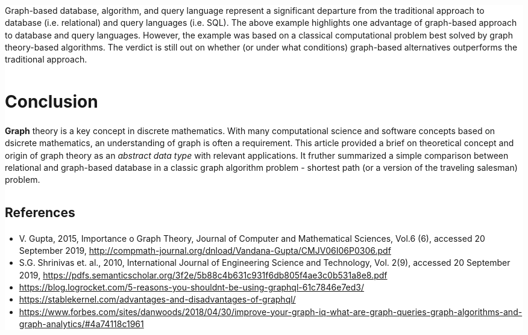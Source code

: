 Graph-based database, algorithm, and query language represent a significant departure from the traditional approach to database (i.e. relational) and query languages (i.e. SQL).
The above example highlights one advantage of graph-based approach to database and query languages.  However, the example was based on a classical computational problem best solved by graph theory-based algorithms. The verdict is still out on whether (or under what conditions) graph-based alternatives outperforms the traditional approach.

# Conclusion
**Graph** theory is a key concept in discrete mathematics. With many computational science and software concepts based on dsicrete mathematics, an understanding of graph is often a requirement. This article provided a brief on theoretical concept and origin of graph theory as an *abstract data type* with relevant applications. It fruther summarized a simple comparison between relational and graph-based database in a classic graph algorithm problem - shortest path (or a version of the traveling salesman) problem.

## References
* V. Gupta, 2015, Importance o Graph Theory, Journal of Computer and Mathematical Sciences, Vol.6 (6), accessed 20 September 2019, http://compmath-journal.org/dnload/Vandana-Gupta/CMJV06I06P0306.pdf
* S.G. Shrinivas et. al., 2010, International Journal of Engineering Science and Technology, Vol. 2(9), accessed 20 September 2019, https://pdfs.semanticscholar.org/3f2e/5b88c4b631c931f6db805f4ae3c0b531a8e8.pdf
* https://blog.logrocket.com/5-reasons-you-shouldnt-be-using-graphql-61c7846e7ed3/
* https://stablekernel.com/advantages-and-disadvantages-of-graphql/
* https://www.forbes.com/sites/danwoods/2018/04/30/improve-your-graph-iq-what-are-graph-queries-graph-algorithms-and-graph-analytics/#4a74118c1961


[a]: https://www.youtube.com/watch?v=wIxf8wQH8eAGraph
[b]: https://www.periscopedata.com/blog/postgres-recursive-cte

[1]: https://en.wikipedia.org/wiki/Graph_of_a_function
[2]: https://en.wikipedia.org/wiki/Graph_(discrete_mathematics)
[3]: https://en.wikipedia.org/wiki/List_of_information_graphics_software.